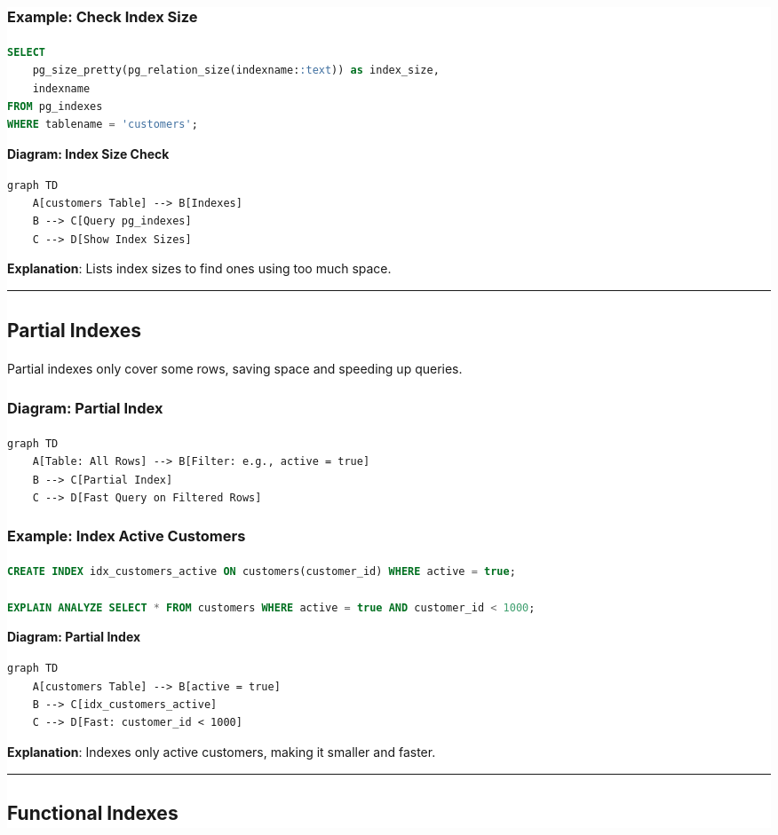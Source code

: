 ### Example: Check Index Size

```sql
SELECT
    pg_size_pretty(pg_relation_size(indexname::text)) as index_size,
    indexname
FROM pg_indexes
WHERE tablename = 'customers';
```

**Diagram: Index Size Check**
```mermaid
graph TD
    A[customers Table] --> B[Indexes]
    B --> C[Query pg_indexes]
    C --> D[Show Index Sizes]
```

**Explanation**: Lists index sizes to find ones using too much space.

---

## Partial Indexes

Partial indexes only cover some rows, saving space and speeding up queries.

### Diagram: Partial Index
```mermaid
graph TD
    A[Table: All Rows] --> B[Filter: e.g., active = true]
    B --> C[Partial Index]
    C --> D[Fast Query on Filtered Rows]
```

### Example: Index Active Customers

```sql
CREATE INDEX idx_customers_active ON customers(customer_id) WHERE active = true;

EXPLAIN ANALYZE SELECT * FROM customers WHERE active = true AND customer_id < 1000;
```

**Diagram: Partial Index**
```mermaid
graph TD
    A[customers Table] --> B[active = true]
    B --> C[idx_customers_active]
    C --> D[Fast: customer_id < 1000]
```

**Explanation**: Indexes only active customers, making it smaller and faster.

---

## Functional Indexes
